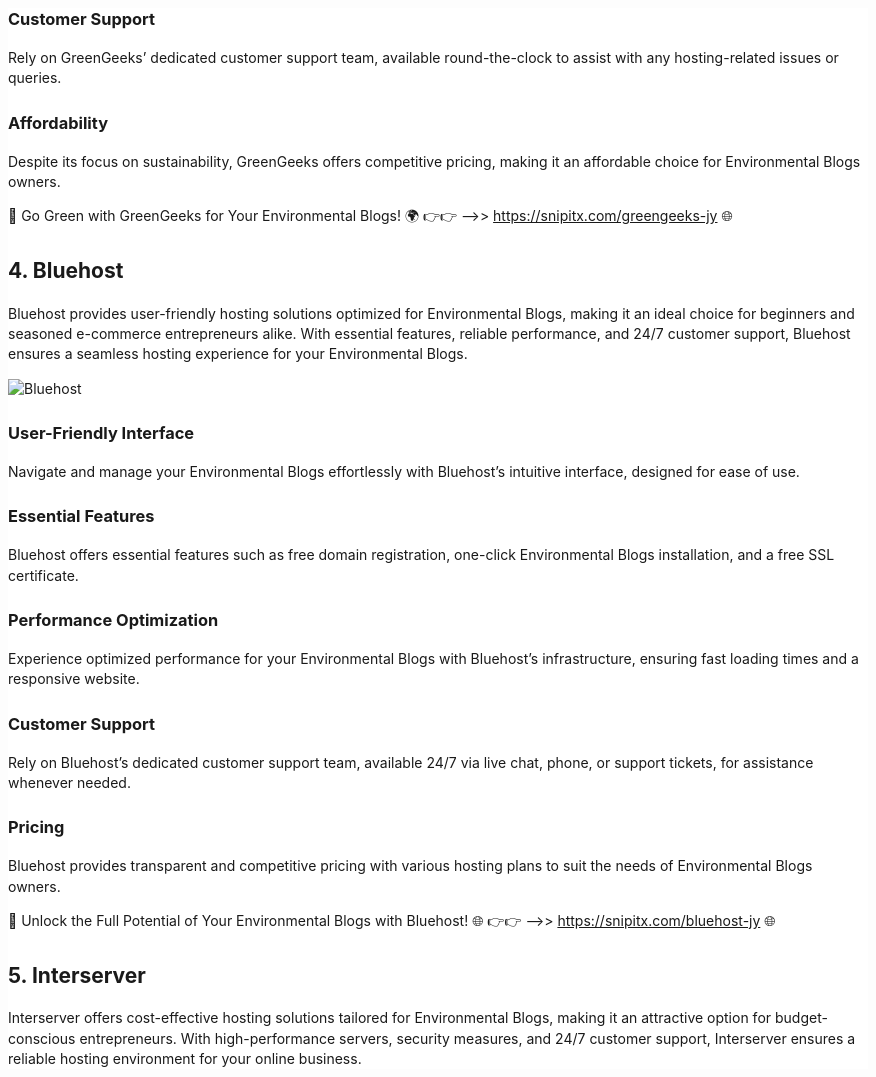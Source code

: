 ### Customer Support
Rely on GreenGeeks’ dedicated customer support team, available round-the-clock to assist with any hosting-related issues or queries.

### Affordability
Despite its focus on sustainability, GreenGeeks offers competitive pricing, making it an affordable choice for Environmental Blogs owners.

🌿 Go Green with GreenGeeks for Your Environmental Blogs! 🌍
👉👉 -->> https://snipitx.com/greengeeks-jy 🌐

## 4. Bluehost

Bluehost provides user-friendly hosting solutions optimized for Environmental Blogs, making it an ideal choice for beginners and seasoned e-commerce entrepreneurs alike. With essential features, reliable performance, and 24/7 customer support, Bluehost ensures a seamless hosting experience for your Environmental Blogs.

![Bluehost](https://i.imgur.com/PasFF9E.jpeg "Bluehost Hosting")

### User-Friendly Interface
Navigate and manage your Environmental Blogs effortlessly with Bluehost’s intuitive interface, designed for ease of use.

### Essential Features
Bluehost offers essential features such as free domain registration, one-click Environmental Blogs installation, and a free SSL certificate.

### Performance Optimization
Experience optimized performance for your Environmental Blogs with Bluehost’s infrastructure, ensuring fast loading times and a responsive website.

### Customer Support
Rely on Bluehost’s dedicated customer support team, available 24/7 via live chat, phone, or support tickets, for assistance whenever needed.

### Pricing
Bluehost provides transparent and competitive pricing with various hosting plans to suit the needs of Environmental Blogs owners.

🚀 Unlock the Full Potential of Your Environmental Blogs with Bluehost! 🌐
👉👉 -->> https://snipitx.com/bluehost-jy 🌐

## 5. Interserver

Interserver offers cost-effective hosting solutions tailored for Environmental Blogs, making it an attractive option for budget-conscious entrepreneurs. With high-performance servers, security measures, and 24/7 customer support, Interserver ensures a reliable hosting environment for your online business.
